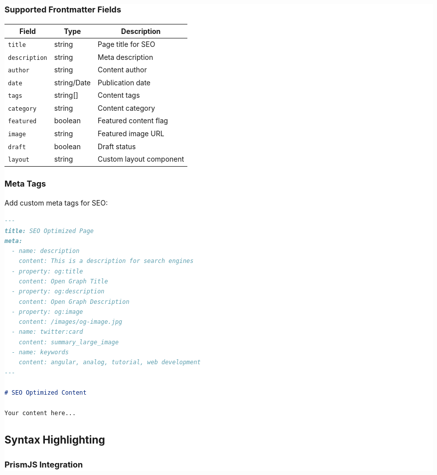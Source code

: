 ### Supported Frontmatter Fields

| Field         | Type        | Description             |
| ------------- | ----------- | ----------------------- |
| `title`       | string      | Page title for SEO      |
| `description` | string      | Meta description        |
| `author`      | string      | Content author          |
| `date`        | string/Date | Publication date        |
| `tags`        | string[]    | Content tags            |
| `category`    | string      | Content category        |
| `featured`    | boolean     | Featured content flag   |
| `image`       | string      | Featured image URL      |
| `draft`       | boolean     | Draft status            |
| `layout`      | string      | Custom layout component |

### Meta Tags

Add custom meta tags for SEO:

```md
---
title: SEO Optimized Page
meta:
  - name: description
    content: This is a description for search engines
  - property: og:title
    content: Open Graph Title
  - property: og:description
    content: Open Graph Description
  - property: og:image
    content: /images/og-image.jpg
  - name: twitter:card
    content: summary_large_image
  - name: keywords
    content: angular, analog, tutorial, web development
---

# SEO Optimized Content

Your content here...
```

## Syntax Highlighting

### PrismJS Integration
